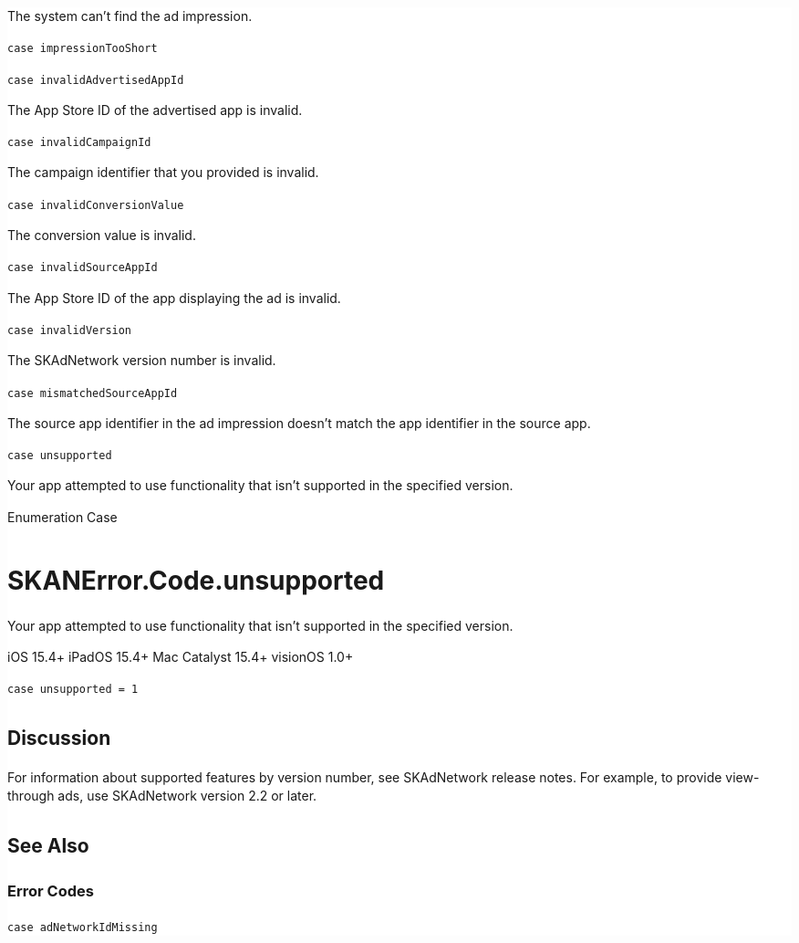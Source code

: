 The system can’t find the ad impression.

`case impressionTooShort`

`case invalidAdvertisedAppId`

The App Store ID of the advertised app is invalid.

`case invalidCampaignId`

The campaign identifier that you provided is invalid.

`case invalidConversionValue`

The conversion value is invalid.

`case invalidSourceAppId`

The App Store ID of the app displaying the ad is invalid.

`case invalidVersion`

The SKAdNetwork version number is invalid.

`case mismatchedSourceAppId`

The source app identifier in the ad impression doesn’t match the app
identifier in the source app.

`case unsupported`

Your app attempted to use functionality that isn’t supported in the specified
version.

Enumeration Case

# SKANError.Code.unsupported

Your app attempted to use functionality that isn’t supported in the specified
version.

iOS 15.4+  iPadOS 15.4+  Mac Catalyst 15.4+  visionOS 1.0+

    
    
    case unsupported = 1

## Discussion

For information about supported features by version number, see SKAdNetwork
release notes. For example, to provide view-through ads, use SKAdNetwork
version 2.2 or later.

## See Also

### Error Codes

`case adNetworkIdMissing`
